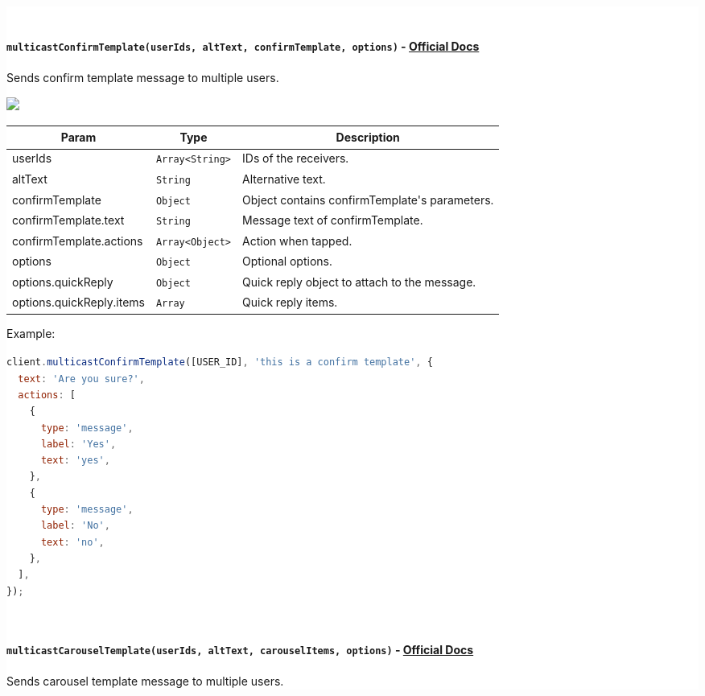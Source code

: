 <br />

#### `multicastConfirmTemplate(userIds, altText, confirmTemplate, options)` - [Official Docs](https://developers.line.me/en/mreference/essaging-api/#confirm)

Sends confirm template message to multiple users.

<img src="https://user-images.githubusercontent.com/563929/82651801-398b4780-9c4f-11ea-986c-b8cadee4349b.png" width="250px" />

| Param                    | Type            | Description                                   |
| ------------------------ | --------------- | --------------------------------------------- |
| userIds                  | `Array<String>` | IDs of the receivers.                         |
| altText                  | `String`        | Alternative text.                             |
| confirmTemplate          | `Object`        | Object contains confirmTemplate's parameters. |
| confirmTemplate.text     | `String`        | Message text of confirmTemplate.              |
| confirmTemplate.actions  | `Array<Object>` | Action when tapped.                           |
| options                  | `Object`        | Optional options.                             |
| options.quickReply       | `Object`        | Quick reply object to attach to the message.  |
| options.quickReply.items | `Array`         | Quick reply items.                            |

Example:

```js
client.multicastConfirmTemplate([USER_ID], 'this is a confirm template', {
  text: 'Are you sure?',
  actions: [
    {
      type: 'message',
      label: 'Yes',
      text: 'yes',
    },
    {
      type: 'message',
      label: 'No',
      text: 'no',
    },
  ],
});
```

<br />

#### `multicastCarouselTemplate(userIds, altText, carouselItems, options)` - [Official Docs](https://developers.line.me/en/mreference/essaging-api/#carousel)

Sends carousel template message to multiple users.
